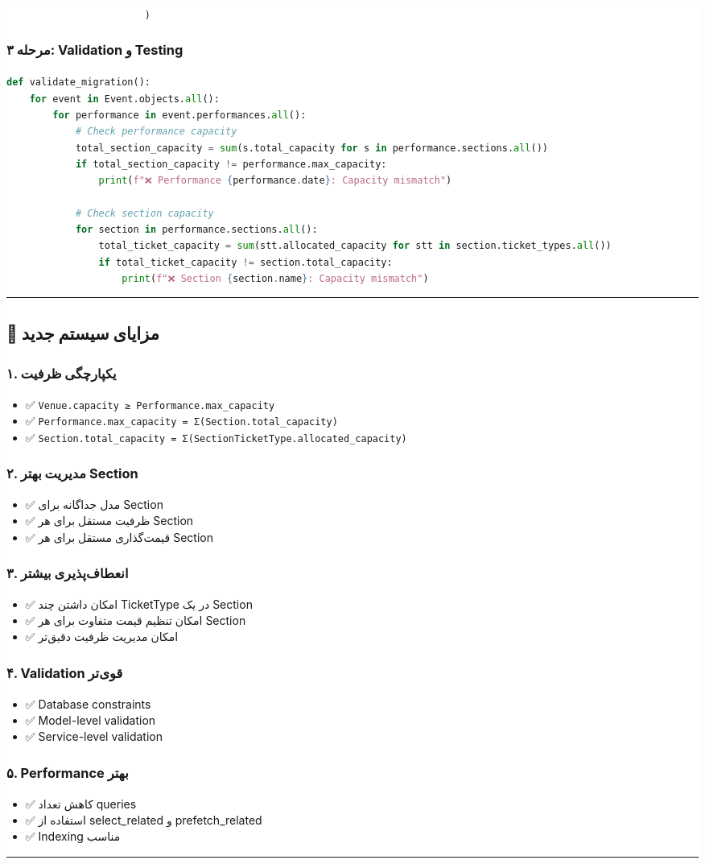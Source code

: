 ```python
                        )
```

### **مرحله ۳: Validation و Testing**
```python
def validate_migration():
    for event in Event.objects.all():
        for performance in event.performances.all():
            # Check performance capacity
            total_section_capacity = sum(s.total_capacity for s in performance.sections.all())
            if total_section_capacity != performance.max_capacity:
                print(f"❌ Performance {performance.date}: Capacity mismatch")
            
            # Check section capacity
            for section in performance.sections.all():
                total_ticket_capacity = sum(stt.allocated_capacity for stt in section.ticket_types.all())
                if total_ticket_capacity != section.total_capacity:
                    print(f"❌ Section {section.name}: Capacity mismatch")
```

---

## 🚀 **مزایای سیستم جدید**

### **۱. یکپارچگی ظرفیت**
- ✅ `Venue.capacity ≥ Performance.max_capacity`
- ✅ `Performance.max_capacity = Σ(Section.total_capacity)`
- ✅ `Section.total_capacity = Σ(SectionTicketType.allocated_capacity)`

### **۲. مدیریت بهتر Section**
- ✅ مدل جداگانه برای Section
- ✅ ظرفیت مستقل برای هر Section
- ✅ قیمت‌گذاری مستقل برای هر Section

### **۳. انعطاف‌پذیری بیشتر**
- ✅ امکان داشتن چند TicketType در یک Section
- ✅ امکان تنظیم قیمت متفاوت برای هر Section
- ✅ امکان مدیریت ظرفیت دقیق‌تر

### **۴. Validation قوی‌تر**
- ✅ Database constraints
- ✅ Model-level validation
- ✅ Service-level validation

### **۵. Performance بهتر**
- ✅ کاهش تعداد queries
- ✅ استفاده از select_related و prefetch_related
- ✅ Indexing مناسب

---